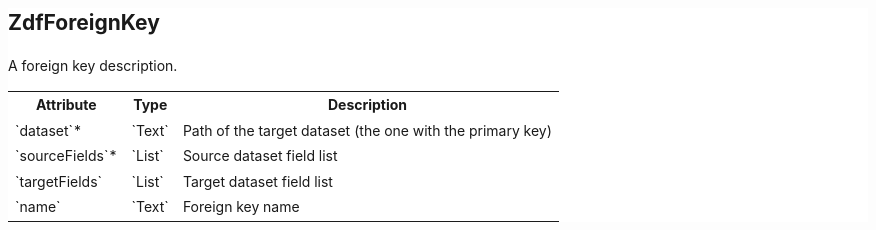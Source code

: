 ## ZdfForeignKey

A foreign key description.

 <table>
   <tr><th>Attribute</th><th>Type</th><th>Description</th></tr>
   <tr>
     <td>`dataset`*</td>
     <td>`Text`</td>
     <td>Path of the target dataset (the one with the primary key)</td>
   </tr>
   <tr>
     <td>`sourceFields`*</td>
     <td>`List`</td>
     <td>Source dataset field list</td>
   </tr>
   <tr>
     <td>`targetFields`</td>
     <td>`List`</td>
     <td>Target dataset field list</td>
   </tr>
   <tr>
     <td>`name`</td>
     <td>`Text`</td>
     <td>Foreign key name</td>
   </tr>
  </table>  
